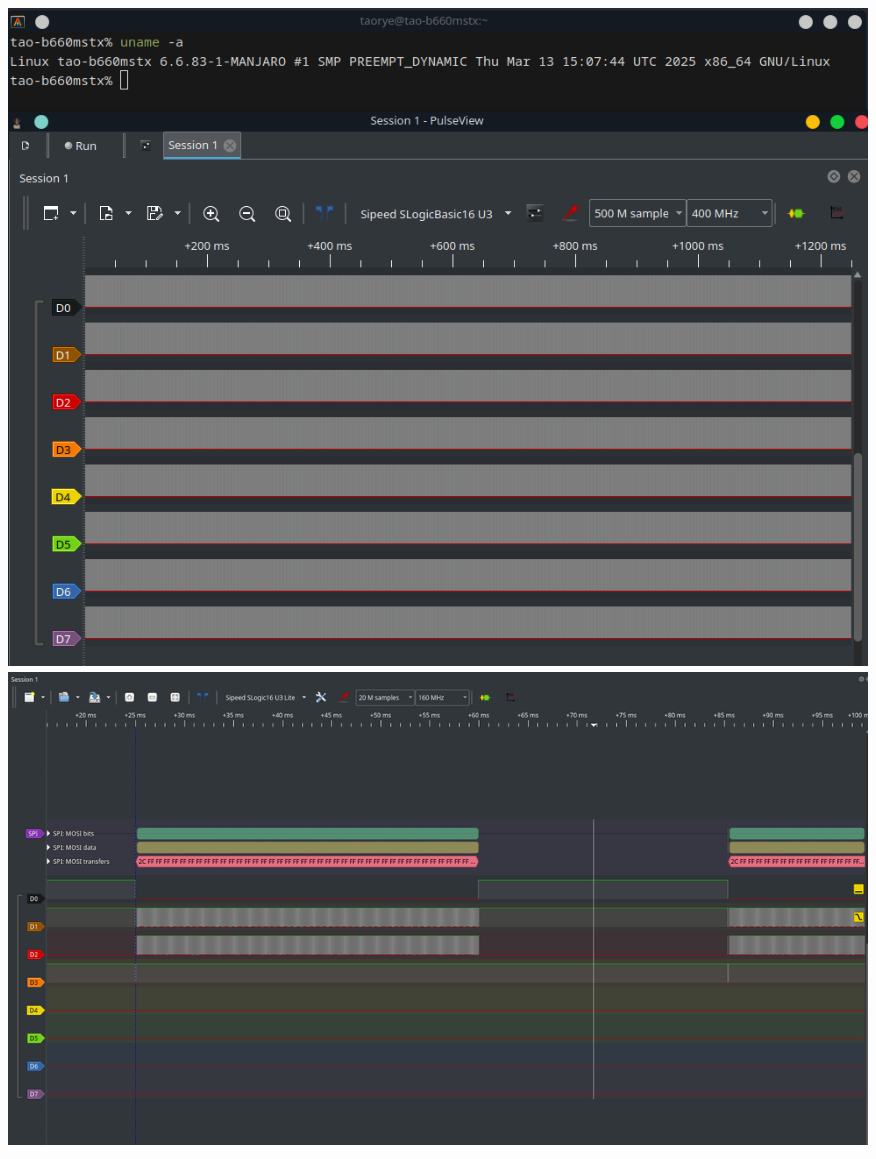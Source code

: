 ![](../../../en/logic_analyzer/slogic16u3/assets/Screenshots/Screenshot_2025-09-08_11-24-12.png)
![](../../../en/logic_analyzer/slogic16u3/assets/Screenshots/Screenshot_2025-09-08_11-33-45.png)
